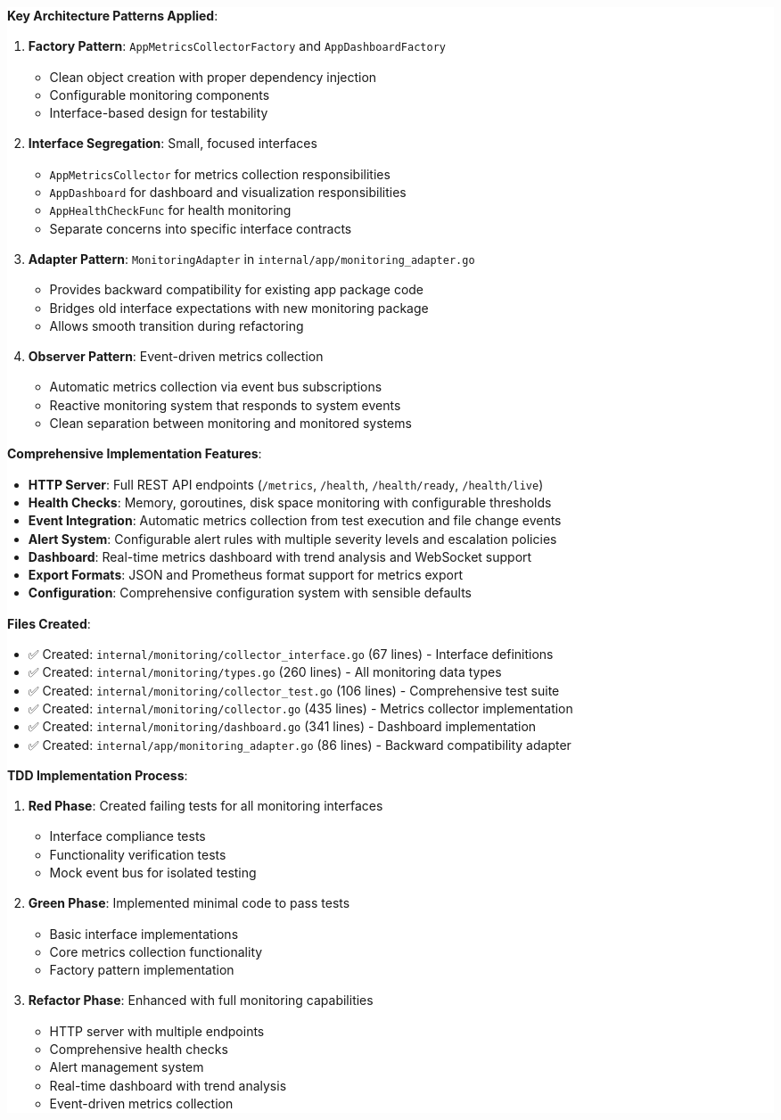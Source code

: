 **Key Architecture Patterns Applied**:

1. **Factory Pattern**: `AppMetricsCollectorFactory` and `AppDashboardFactory`
   - Clean object creation with proper dependency injection
   - Configurable monitoring components
   - Interface-based design for testability

2. **Interface Segregation**: Small, focused interfaces
   - `AppMetricsCollector` for metrics collection responsibilities
   - `AppDashboard` for dashboard and visualization responsibilities  
   - `AppHealthCheckFunc` for health monitoring
   - Separate concerns into specific interface contracts

3. **Adapter Pattern**: `MonitoringAdapter` in `internal/app/monitoring_adapter.go`
   - Provides backward compatibility for existing app package code
   - Bridges old interface expectations with new monitoring package
   - Allows smooth transition during refactoring

4. **Observer Pattern**: Event-driven metrics collection
   - Automatic metrics collection via event bus subscriptions
   - Reactive monitoring system that responds to system events
   - Clean separation between monitoring and monitored systems

**Comprehensive Implementation Features**:

- **HTTP Server**: Full REST API endpoints (`/metrics`, `/health`, `/health/ready`, `/health/live`)
- **Health Checks**: Memory, goroutines, disk space monitoring with configurable thresholds
- **Event Integration**: Automatic metrics collection from test execution and file change events
- **Alert System**: Configurable alert rules with multiple severity levels and escalation policies
- **Dashboard**: Real-time metrics dashboard with trend analysis and WebSocket support
- **Export Formats**: JSON and Prometheus format support for metrics export
- **Configuration**: Comprehensive configuration system with sensible defaults

**Files Created**:
- ✅ Created: `internal/monitoring/collector_interface.go` (67 lines) - Interface definitions
- ✅ Created: `internal/monitoring/types.go` (260 lines) - All monitoring data types  
- ✅ Created: `internal/monitoring/collector_test.go` (106 lines) - Comprehensive test suite
- ✅ Created: `internal/monitoring/collector.go` (435 lines) - Metrics collector implementation
- ✅ Created: `internal/monitoring/dashboard.go` (341 lines) - Dashboard implementation
- ✅ Created: `internal/app/monitoring_adapter.go` (86 lines) - Backward compatibility adapter

**TDD Implementation Process**:

1. **Red Phase**: Created failing tests for all monitoring interfaces
   - Interface compliance tests
   - Functionality verification tests
   - Mock event bus for isolated testing

2. **Green Phase**: Implemented minimal code to pass tests
   - Basic interface implementations
   - Core metrics collection functionality
   - Factory pattern implementation

3. **Refactor Phase**: Enhanced with full monitoring capabilities
   - HTTP server with multiple endpoints
   - Comprehensive health checks
   - Alert management system
   - Real-time dashboard with trend analysis
   - Event-driven metrics collection
